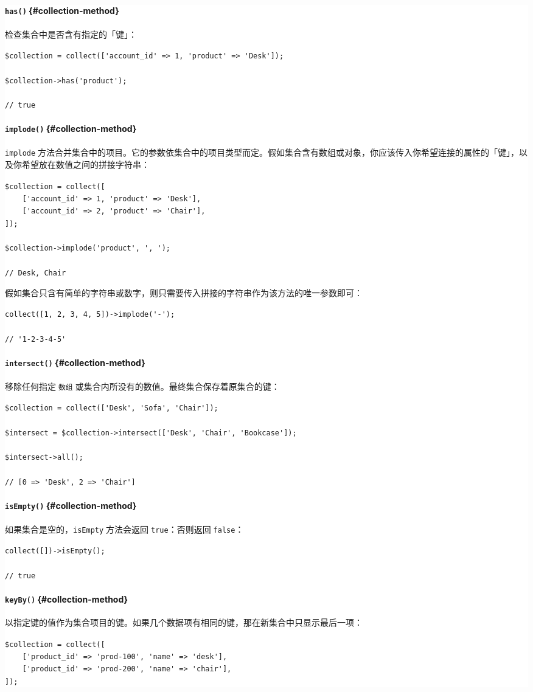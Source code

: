 <a name="method-has"></a>
#### `has()` {#collection-method}

检查集合中是否含有指定的「键」：

    $collection = collect(['account_id' => 1, 'product' => 'Desk']);

    $collection->has('product');

    // true

<a name="method-implode"></a>
#### `implode()` {#collection-method}

`implode` 方法合并集合中的项目。它的参数依集合中的项目类型而定。假如集合含有数组或对象，你应该传入你希望连接的属性的「键」，以及你希望放在数值之间的拼接字符串：

    $collection = collect([
        ['account_id' => 1, 'product' => 'Desk'],
        ['account_id' => 2, 'product' => 'Chair'],
    ]);

    $collection->implode('product', ', ');

    // Desk, Chair

假如集合只含有简单的字符串或数字，则只需要传入拼接的字符串作为该方法的唯一参数即可：

    collect([1, 2, 3, 4, 5])->implode('-');

    // '1-2-3-4-5'

<a name="method-intersect"></a>
#### `intersect()` {#collection-method}

移除任何指定 `数组` 或集合内所没有的数值。最终集合保存着原集合的键：

    $collection = collect(['Desk', 'Sofa', 'Chair']);

    $intersect = $collection->intersect(['Desk', 'Chair', 'Bookcase']);

    $intersect->all();

    // [0 => 'Desk', 2 => 'Chair']

<a name="method-isempty"></a>
#### `isEmpty()` {#collection-method}

如果集合是空的，`isEmpty` 方法会返回 `true`：否则返回 `false`：

    collect([])->isEmpty();

    // true

<a name="method-keyby"></a>
#### `keyBy()` {#collection-method}

以指定键的值作为集合项目的键。如果几个数据项有相同的键，那在新集合中只显示最后一项：

    $collection = collect([
        ['product_id' => 'prod-100', 'name' => 'desk'],
        ['product_id' => 'prod-200', 'name' => 'chair'],
    ]);
